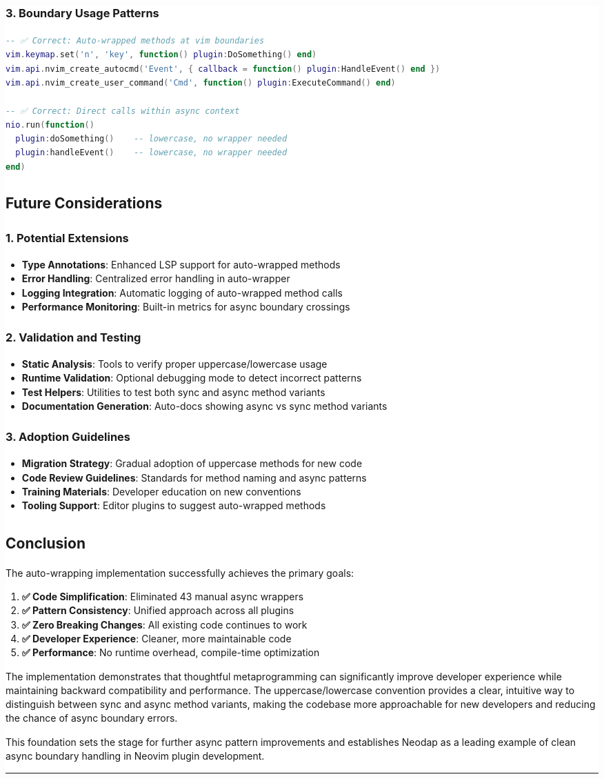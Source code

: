 ### 3. Boundary Usage Patterns
```lua
-- ✅ Correct: Auto-wrapped methods at vim boundaries
vim.keymap.set('n', 'key', function() plugin:DoSomething() end)
vim.api.nvim_create_autocmd('Event', { callback = function() plugin:HandleEvent() end })
vim.api.nvim_create_user_command('Cmd', function() plugin:ExecuteCommand() end)

-- ✅ Correct: Direct calls within async context
nio.run(function()
  plugin:doSomething()    -- lowercase, no wrapper needed
  plugin:handleEvent()    -- lowercase, no wrapper needed
end)
```

## Future Considerations

### 1. Potential Extensions
- **Type Annotations**: Enhanced LSP support for auto-wrapped methods
- **Error Handling**: Centralized error handling in auto-wrapper
- **Logging Integration**: Automatic logging of auto-wrapped method calls
- **Performance Monitoring**: Built-in metrics for async boundary crossings

### 2. Validation and Testing
- **Static Analysis**: Tools to verify proper uppercase/lowercase usage
- **Runtime Validation**: Optional debugging mode to detect incorrect patterns
- **Test Helpers**: Utilities to test both sync and async method variants
- **Documentation Generation**: Auto-docs showing async vs sync method variants

### 3. Adoption Guidelines
- **Migration Strategy**: Gradual adoption of uppercase methods for new code
- **Code Review Guidelines**: Standards for method naming and async patterns
- **Training Materials**: Developer education on new conventions
- **Tooling Support**: Editor plugins to suggest auto-wrapped methods

## Conclusion

The auto-wrapping implementation successfully achieves the primary goals:

1. **✅ Code Simplification**: Eliminated 43 manual async wrappers
2. **✅ Pattern Consistency**: Unified approach across all plugins
3. **✅ Zero Breaking Changes**: All existing code continues to work
4. **✅ Developer Experience**: Cleaner, more maintainable code
5. **✅ Performance**: No runtime overhead, compile-time optimization

The implementation demonstrates that thoughtful metaprogramming can significantly improve developer experience while maintaining backward compatibility and performance. The uppercase/lowercase convention provides a clear, intuitive way to distinguish between sync and async method variants, making the codebase more approachable for new developers and reducing the chance of async boundary errors.

This foundation sets the stage for further async pattern improvements and establishes Neodap as a leading example of clean async boundary handling in Neovim plugin development.

---